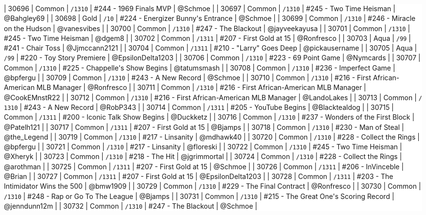 | 30696 | Common | `/1310` | #244 - 1969 Finals MVP | \@Schmoe |
| 30697 | Common | `/1310` | #245 - Two Time Heisman | \@Bahgley69 |
| 30698 | Gold | `/10` | #224 - Energizer Bunny&#039;s Entrance | \@Schmoe |
| 30699 | Common | `/1310` | #246 - Miracle on the Hudson | \@vanesvibes |
| 30700 | Common | `/1310` | #247 - The Blackout  | \@jayveekayusa |
| 30701 | Common | `/1310` | #245 - Two Time Heisman | \@dgem8 |
| 30702 | Common | `/1311` | #207 - First Gold at 15 | \@Ronfresco |
| 30703 | Aqua | `/99` | #241 - Chair Toss | \@Jjmccann2121 |
| 30704 | Common | `/1311` | #210 - &quot;Larry&quot; Goes Deep  | \@pickausername |
| 30705 | Aqua | `/99` | #220 - Toy Story Premiere | \@EpsilonDelta1203 |
| 30706 | Common | `/1310` | #223 - 69 Point Game | \@Nymcards |
| 30707 | Common | `/1310` | #225 - Chappelle&#039;s Show Begins | \@tatumsmash |
| 30708 | Common | `/1310` | #236 - Imperfect Game | \@bpfergu |
| 30709 | Common | `/1310` | #243 - A New Record | \@Schmoe |
| 30710 | Common | `/1310` | #216 - First African-American MLB Manager | \@Ronfresco |
| 30711 | Common | `/1310` | #216 - First African-American MLB Manager | \@CookEMnstR22 |
| 30712 | Common | `/1310` | #216 - First African-American MLB Manager | \@LandoLakes |
| 30713 | Common | `/1310` | #243 - A New Record | \@RobP343 |
| 30714 | Common | `/1311` | #205 - YouTube Begins | \@Blacktealdog |
| 30715 | Common | `/1311` | #200 - Iconic Talk Show Begins | \@Duckketz |
| 30716 | Common | `/1310` | #237 - Wonders of the First Block | \@Patelh121 |
| 30717 | Common | `/1311` | #207 - First Gold at 15 | \@Bjamps |
| 30718 | Common | `/1310` | #230 - Man of Steal | \@the_Legend |
| 30719 | Common | `/1310` | #217 - Linsanity | \@mdhawk40 |
| 30720 | Common | `/1310` | #228 - Collect the Rings | \@bpfergu |
| 30721 | Common | `/1310` | #217 - Linsanity | \@floreski |
| 30722 | Common | `/1310` | #245 - Two Time Heisman | \@Xheryk |
| 30723 | Common | `/1310` | #218 - The Hit | \@jgrimmortal |
| 30724 | Common | `/1310` | #228 - Collect the Rings | \@arothman |
| 30725 | Common | `/1311` | #207 - First Gold at 15 | \@Schmoe |
| 30726 | Common | `/1311` | #206 - InVinceble | \@Brian |
| 30727 | Common | `/1311` | #207 - First Gold at 15 | \@EpsilonDelta1203 |
| 30728 | Common | `/1311` | #203 - The Intimidator Wins the 500 | \@bmw1909 |
| 30729 | Common | `/1310` | #229 - The Final Contract | \@Ronfresco |
| 30730 | Common | `/1310` | #248 - Rap or Go To The League | \@Bjamps |
| 30731 | Common | `/1310` | #215 - The Great One&#039;s Scoring Record  | \@jenndunn12m |
| 30732 | Common | `/1310` | #247 - The Blackout  | \@Schmoe |